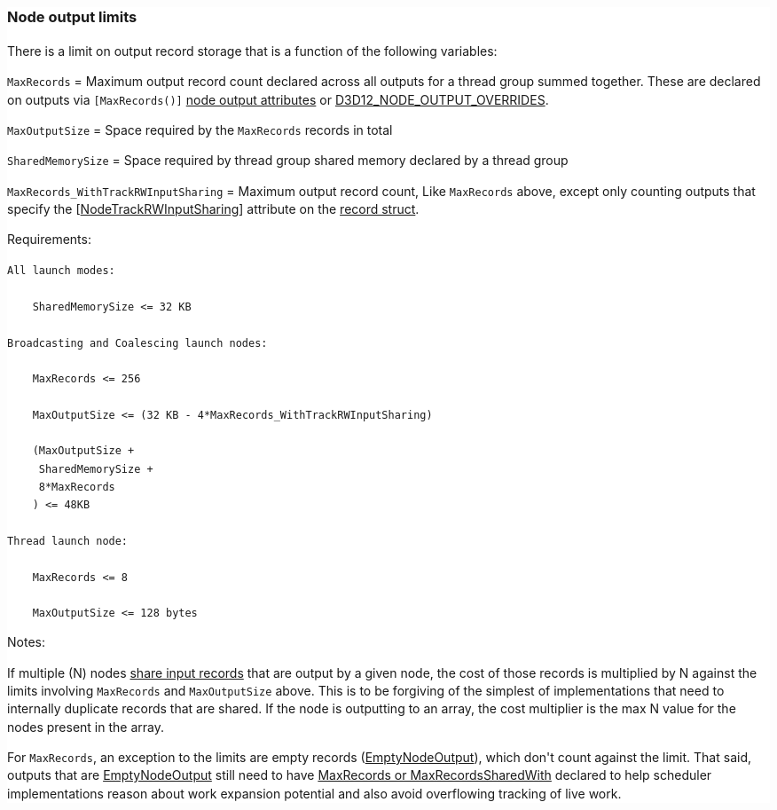 ### Node output limits

There is a limit on output record storage that is a function of the following variables:

`MaxRecords` = Maximum output record count declared across all outputs for a thread group summed together.  These are declared on outputs via `[MaxRecords()]` [node output attributes](#node-output-attributes) or [D3D12_NODE_OUTPUT_OVERRIDES](#d3d12_node_output_overrides).

`MaxOutputSize` = Space required by the `MaxRecords` records in total

`SharedMemorySize` = Space required by thread group shared memory declared by a thread group

`MaxRecords_WithTrackRWInputSharing` = 
                    Maximum output record count, Like `MaxRecords` above, except only
                    counting outputs that specify the 
                    [[NodeTrackRWInputSharing](#nodetrackrwinputsharing)] attribute on the
                    [record struct](#record-struct).

Requirements: 

```none
All launch modes:

    SharedMemorySize <= 32 KB

Broadcasting and Coalescing launch nodes:

    MaxRecords <= 256

    MaxOutputSize <= (32 KB - 4*MaxRecords_WithTrackRWInputSharing)

    (MaxOutputSize + 
     SharedMemorySize + 
     8*MaxRecords
    ) <= 48KB 

Thread launch node:

    MaxRecords <= 8

    MaxOutputSize <= 128 bytes
```

Notes:

If multiple (N) nodes [share input records](#sharing-input-records-across-nodes) that are output by a given node, the cost of those records is multiplied by N against the limits involving `MaxRecords` and `MaxOutputSize` above.  This is to be forgiving of the simplest of implementations that need to internally duplicate records that are shared.  If the node is outputting to an array, the cost multiplier is the max N value for the nodes present in the array.

For `MaxRecords`, an exception to the limits are empty records ([EmptyNodeOutput](#node-output-declaration)), which don't count against the limit.  That said, outputs that are [EmptyNodeOutput](#node-output-declaration) still need to have [MaxRecords or MaxRecordsSharedWith](#node-output-attributes) declared to help scheduler implementations reason about work expansion potential and also avoid overflowing tracking of live work.
